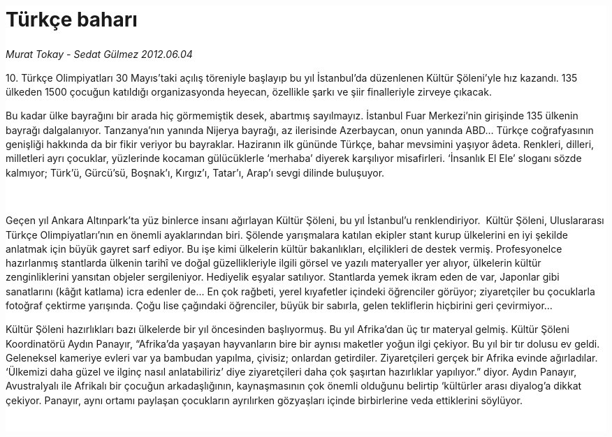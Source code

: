 # Türkçe baharı

*Murat Tokay - Sedat Gülmez 2012.06.04*

<div class="news-detail-text-todays">
 <div>
 </div>
 <div>
 </div>
 <div id="newsSpot">
  <font class="detail-spot">
   10. Türkçe Olimpiyatları 30 Mayıs’taki açılış töreniyle başlayıp bu yıl İstanbul’da düzenlenen Kültür Şöleni’yle hız kazandı. 135 ülkeden 1500 çocuğun katıldığı organizasyonda heyecan, özellikle şarkı ve şiir finalleriyle zirveye çıkacak.
  </font>
 </div>
 <div id="newsText">
  <font class="detail-text">
   <p>
    Bu kadar ülke bayrağını bir arada hiç görmemiştik desek, abartmış sayılmayız. İstanbul Fuar Merkezi’nin girişinde 135 ülkenin bayrağı dalgalanıyor. Tanzanya’nın yanında Nijerya bayrağı, az ilerisinde Azerbaycan, onun yanında ABD… Türkçe coğrafyasının genişliği hakkında da bir fikir veriyor bu bayraklar. Haziranın ilk gününde Türkçe, bahar mevsimini yaşıyor âdeta. Renkleri, dilleri, milletleri ayrı çocuklar, yüzlerinde kocaman gülücüklerle ‘merhaba’ diyerek karşılıyor misafirleri. ‘İnsanlık El Ele’ sloganı sözde kalmıyor; Türk’ü, Gürcü’sü, Boşnak’ı, Kırgız’ı, Tatar’ı, Arap’ı sevgi dilinde buluşuyor.
   </p>
   <p>
    <img alt="" height="299" src="http://web.archive.org/web/20130321082011im_/http://medya.aksiyon.com.tr/aksiyon/2012/06/04/kapak-turkce-2.jpg"/>
   </p>
   <p>
    Geçen yıl Ankara Altınpark’ta yüz binlerce insanı ağırlayan Kültür Şöleni, bu yıl İstanbul’u renklendiriyor.  Kültür Şöleni, Uluslararası Türkçe Olimpiyatları’nın en önemli ayaklarından biri. Şölende yarışmalara katılan ekipler stant kurup ülkelerini en iyi şekilde anlatmak için büyük gayret sarf ediyor. Bu işe kimi ülkelerin kültür bakanlıkları, elçilikleri de destek vermiş. Profesyonelce hazırlanmış stantlarda ülkenin tarihî ve doğal güzellikleriyle ilgili görsel ve yazılı materyaller yer alıyor, ülkelerin kültür zenginliklerini yansıtan objeler sergileniyor. Hediyelik eşyalar satılıyor. Stantlarda yemek ikram eden de var, Japonlar gibi sanatlarını (kâğıt katlama) icra edenler de... En çok rağbeti, yerel kıyafetler içindeki öğrenciler görüyor; ziyaretçiler bu çocuklarla fotoğraf çektirme yarışında. Çoğu lise çağındaki öğrenciler, büyük bir sabırla, gelen tekliflerin hiçbirini geri çevirmiyor…
   </p>
   <p>
    Kültür Şöleni hazırlıkları bazı ülkelerde bir yıl öncesinden başlıyormuş. Bu yıl Afrika’dan üç tır materyal gelmiş. Kültür Şöleni Koordinatörü Aydın Panayır, “Afrika’da yaşayan hayvanların bire bir aynısı maketler yoğun ilgi çekiyor. Bu yıl bir tır dolusu ev geldi. Geleneksel kameriye evleri var ya bambudan yapılma, çivisiz; onlardan getirdiler. Ziyaretçileri gerçek bir Afrika evinde ağırladılar. ‘Ülkemizi daha güzel ve ilginç nasıl anlatabiliriz’ diye ziyaretçileri daha çok şaşırtan hazırlıklar yapılıyor.” diyor. Aydın Panayır, Avustralyalı ile Afrikalı bir çocuğun arkadaşlığının, kaynaşmasının çok önemli olduğunu belirtip ‘kültürler arası diyalog’a dikkat çekiyor. Panayır, aynı ortamı paylaşan çocukların ayrılırken gözyaşları içinde birbirlerine veda ettiklerini söylüyor.
   </p>
   <p>
    <img alt="" height="299" src="http://web.archive.org/web/20130321082011im_/http://medya.aksiyon.com.tr/aksiyon/2012/06/04/kapak-turkce-3.jpg"/>
   </p>
   <p>